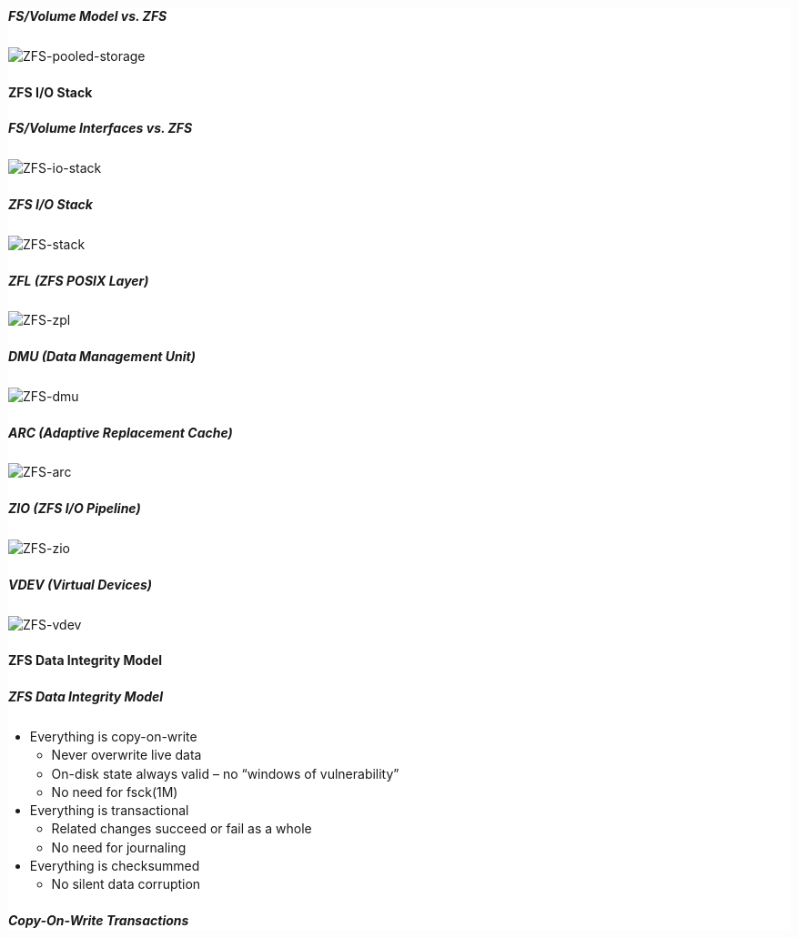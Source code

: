 ##### FS/Volume Model vs. ZFS

![ZFS-pooled-storage](figs/ZFS-pooled-storage.png)



#### ZFS I/O Stack

##### FS/Volume Interfaces vs. ZFS

![ZFS-io-stack](figs/ZFS-io-stack.png)

##### ZFS I/O Stack

![ZFS-stack](figs/ZFS-stack.png)

##### ZFL (ZFS POSIX Layer)

![ZFS-zpl](figs/ZFS-zpl.png)

##### DMU (Data Management Unit)

![ZFS-dmu](figs/ZFS-dmu.png)

##### ARC (Adaptive Replacement Cache)

![ZFS-arc](figs/ZFS-arc.png)

##### ZIO (ZFS I/O Pipeline)

![ZFS-zio](figs/ZFS-zio.png)

##### VDEV (Virtual Devices)

![ZFS-vdev](figs/ZFS-vdev.png)

#### ZFS Data Integrity Model



##### ZFS Data Integrity Model

 * Everything is copy-on-write
    * Never overwrite live data
    * On-disk state always valid – no “windows of vulnerability”
    * No need for fsck(1M)
 * Everything is transactional
    * Related changes succeed or fail as a whole
    * No need for journaling
 * Everything is checksummed
    * No silent data corruption

##### Copy-On-Write Transactions
